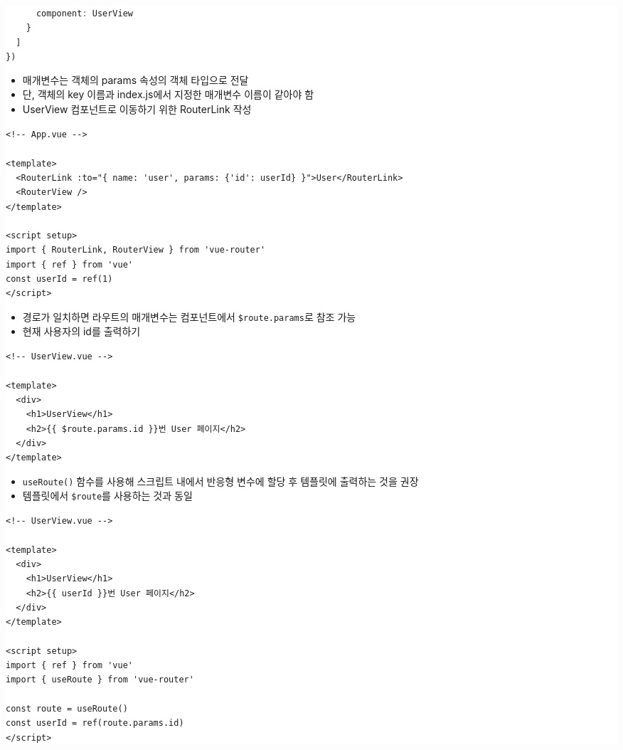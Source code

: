 ```js
      component: UserView
    }
  ]
})
```
- 매개변수는 객체의 params 속성의 객체 타입으로 전달
- 단, 객체의 key 이름과 index.js에서 지정한 매개변수 이름이 같아야 함
- UserView 컴포넌트로 이동하기 위한 RouterLink 작성
```vue
<!-- App.vue -->

<template>
  <RouterLink :to="{ name: 'user', params: {'id': userId} }">User</RouterLink>
  <RouterView />
</template>

<script setup>
import { RouterLink, RouterView } from 'vue-router'
import { ref } from 'vue'
const userId = ref(1)
</script>
```
- 경로가 일치하면 라우트의 매개변수는 컴포넌트에서 `$route.params`로 참조 가능
- 현재 사용자의 id를 출력하기
```vue
<!-- UserView.vue -->

<template>
  <div>
    <h1>UserView</h1>
    <h2>{{ $route.params.id }}번 User 페이지</h2>
  </div>
</template>
```
- `useRoute()` 함수를 사용해 스크립트 내에서 반응형 변수에 할당 후 템플릿에 출력하는 것을 권장
- 템플릿에서 `$route`를 사용하는 것과 동일
```vue
<!-- UserView.vue -->

<template>
  <div>
    <h1>UserView</h1>
    <h2>{{ userId }}번 User 페이지</h2>
  </div>
</template>

<script setup>
import { ref } from 'vue'
import { useRoute } from 'vue-router'

const route = useRoute()
const userId = ref(route.params.id)
</script>
```
